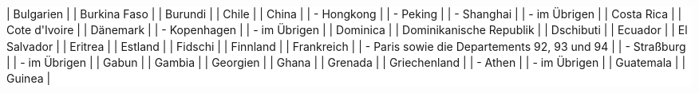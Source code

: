 | Bulgarien                                                                                             |
| Burkina Faso                                                                                          |
| Burundi                                                                                               |
| Chile                                                                                                 |
| China                                                                                                 |
| - Hongkong                                                                                            |
| - Peking                                                                                              |
| - Shanghai                                                                                            |
| - im Übrigen                                                                                          |
| Costa Rica                                                                                            |
| Cote d'Ivoire                                                                                         |
| Dänemark                                                                                              |
| - Kopenhagen                                                                                          |
| - im Übrigen                                                                                          |
| Dominica                                                                                              |
| Dominikanische Republik                                                                               |
| Dschibuti                                                                                             |
| Ecuador                                                                                               |
| El Salvador                                                                                           |
| Eritrea                                                                                               |
| Estland                                                                                               |
| Fidschi                                                                                               |
| Finnland                                                                                              |
| Frankreich                                                                                            |
| - Paris sowie die Departements 92, 93 und 94                                                          |
| - Straßburg                                                                                           |
| - im Übrigen                                                                                          |
| Gabun                                                                                                 |
| Gambia                                                                                                |
| Georgien                                                                                              |
| Ghana                                                                                                 |
| Grenada                                                                                               |
| Griechenland                                                                                          |
| - Athen                                                                                               |
| - im Übrigen                                                                                          |
| Guatemala                                                                                             |
| Guinea                                                                                                |